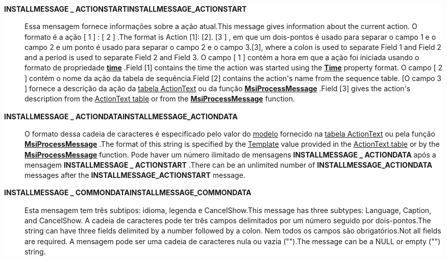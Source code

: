 <span data-ttu-id="8dcae-143"><span id="INSTALLMESSAGE_ACTIONSTART"></span><span id="installmessage_actionstart"></span>**INSTALLMESSAGE \_ ACTIONSTART**</span><span class="sxs-lookup"><span data-stu-id="8dcae-143"><span id="INSTALLMESSAGE_ACTIONSTART"></span><span id="installmessage_actionstart"></span>**INSTALLMESSAGE\_ACTIONSTART**</span></span>
</dt> <dd>

<span data-ttu-id="8dcae-144">Essa mensagem fornece informações sobre a ação atual.</span><span class="sxs-lookup"><span data-stu-id="8dcae-144">This message gives information about the current action.</span></span> <span data-ttu-id="8dcae-145">O formato é a ação \[ 1 \] : \[ 2 \] .</span><span class="sxs-lookup"><span data-stu-id="8dcae-145">The format is Action \[1\]: \[2\].</span></span> <span data-ttu-id="8dcae-146">\[3 \] , em que um dois-pontos é usado para separar o campo 1 e o campo 2 e um ponto é usado para separar o campo 2 e o campo 3.</span><span class="sxs-lookup"><span data-stu-id="8dcae-146">\[3\], where a colon is used to separate Field 1 and Field 2 and a period is used to separate Field 2 and Field 3.</span></span> <span data-ttu-id="8dcae-147">O campo \[ 1 \] contém a hora em que a ação foi iniciada usando o formato de propriedade [**time**](time.md) .</span><span class="sxs-lookup"><span data-stu-id="8dcae-147">Field \[1\] contains the time the action was started using the [**Time**](time.md) property format.</span></span> <span data-ttu-id="8dcae-148">O campo \[ 2 \] contém o nome da ação da tabela de sequência.</span><span class="sxs-lookup"><span data-stu-id="8dcae-148">Field \[2\] contains the action's name from the sequence table.</span></span> <span data-ttu-id="8dcae-149">\[O campo 3 \] fornece a descrição da ação da [tabela ActionText](actiontext-table.md) ou da função [**MsiProcessMessage**](/windows/desktop/api/Msiquery/nf-msiquery-msiprocessmessage) .</span><span class="sxs-lookup"><span data-stu-id="8dcae-149">Field \[3\] gives the action's description from the [ActionText table](actiontext-table.md) or from the [**MsiProcessMessage**](/windows/desktop/api/Msiquery/nf-msiquery-msiprocessmessage) function.</span></span>

</dd> <dt>

<span data-ttu-id="8dcae-150"><span id="INSTALLMESSAGE_ACTIONDATA"></span><span id="installmessage_actiondata"></span>**INSTALLMESSAGE \_ ACTIONDATA**</span><span class="sxs-lookup"><span data-stu-id="8dcae-150"><span id="INSTALLMESSAGE_ACTIONDATA"></span><span id="installmessage_actiondata"></span>**INSTALLMESSAGE\_ACTIONDATA**</span></span>
</dt> <dd>

<span data-ttu-id="8dcae-151">O formato dessa cadeia de caracteres é especificado pelo valor do [modelo](template.md) fornecido na [tabela ActionText](actiontext-table.md) ou pela função [**MsiProcessMessage**](/windows/desktop/api/Msiquery/nf-msiquery-msiprocessmessage) .</span><span class="sxs-lookup"><span data-stu-id="8dcae-151">The format of this string is specified by the [Template](template.md) value provided in the [ActionText table](actiontext-table.md) or by the [**MsiProcessMessage**](/windows/desktop/api/Msiquery/nf-msiquery-msiprocessmessage) function.</span></span> <span data-ttu-id="8dcae-152">Pode haver um número ilimitado de mensagens **INSTALLMESSAGE \_ ACTIONDATA** após a mensagem **INSTALLMESSAGE \_ ACTIONSTART** .</span><span class="sxs-lookup"><span data-stu-id="8dcae-152">There can be an unlimited number of **INSTALLMESSAGE\_ACTIONDATA** messages after the **INSTALLMESSAGE\_ACTIONSTART** message.</span></span>

</dd> <dt>

<span data-ttu-id="8dcae-153"><span id="INSTALLMESSAGE_COMMONDATA"></span><span id="installmessage_commondata"></span>**INSTALLMESSAGE \_ COMMONDATA**</span><span class="sxs-lookup"><span data-stu-id="8dcae-153"><span id="INSTALLMESSAGE_COMMONDATA"></span><span id="installmessage_commondata"></span>**INSTALLMESSAGE\_COMMONDATA**</span></span>
</dt> <dd>

<span data-ttu-id="8dcae-154">Esta mensagem tem três subtipos: idioma, legenda e CancelShow.</span><span class="sxs-lookup"><span data-stu-id="8dcae-154">This message has three subtypes: Language, Caption, and CancelShow.</span></span> <span data-ttu-id="8dcae-155">A cadeia de caracteres pode ter três campos delimitados por um número seguido por dois-pontos.</span><span class="sxs-lookup"><span data-stu-id="8dcae-155">The string can have three fields delimited by a number followed by a colon.</span></span> <span data-ttu-id="8dcae-156">Nem todos os campos são obrigatórios.</span><span class="sxs-lookup"><span data-stu-id="8dcae-156">Not all fields are required.</span></span> <span data-ttu-id="8dcae-157">A mensagem pode ser uma cadeia de caracteres nula ou vazia ("").</span><span class="sxs-lookup"><span data-stu-id="8dcae-157">The message can be a NULL or empty ("") string.</span></span>
